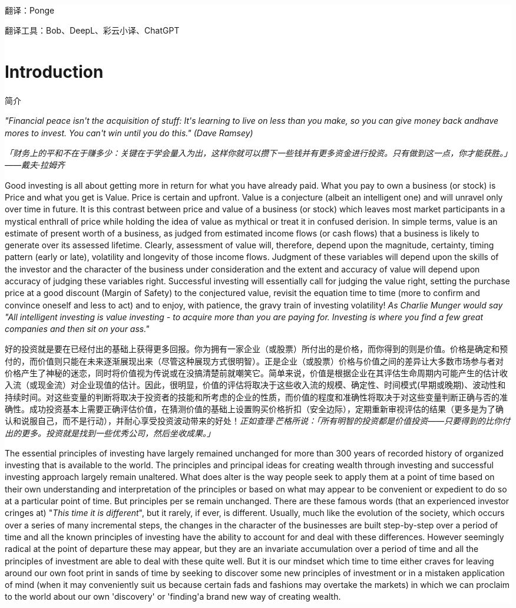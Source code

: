 翻译：Ponge

翻译工具：Bob、DeepL、彩云小译、ChatGPT

# Introduction

简介

*"Financial peace isn't the acquisition of stuff: It's learning to live on less than you make, so you can give money back andhave mores to invest. You can't win until you do this." (Dave Ramsey)*

*「财务上的平和不在于赚多少：关键在于学会量入为出，这样你就可以攒下一些钱并有更多资金进行投资。只有做到这一点，你才能获胜。」——戴夫·拉姆齐*

Good investing is all about getting more in return for what you have already paid. What you pay to own a business (or stock) is Price and what you get is Value. Price is certain and upfront. Value is a conjecture (albeit an intelligent one) and will unravel only over time in future. It is this contrast between price and value of a business (or stock) which leaves most market participants in a mystical enthrall of price while holding the idea of value as mythical or treat it in confused derision. In simple terms, value is an estimate of present worth of a business, as judged from estimated income flows (or cash flows) that a business is likely to generate over its assessed lifetime. Clearly, assessment of value will, therefore, depend upon the magnitude, certainty, timing pattern (early or late), volatility and longevity of those income flows. Judgment of these variables will depend upon the skills of the investor and the character of the business under consideration and the extent and accuracy of value will depend upon accuracy of judging these variables right. Successful investing will essentially call for judging the value right, setting the purchase price at a good discount (Margin of Safety) to the conjectured value, revisit the equation time to time (more to confirm and convince oneself and less to act) and to enjoy, with patience, the gravy train of investing volatility! *As Charlie Munger would say "All intelligent investing is value investing - to acquire more than you are paying for. Investing is where you find a few great companies and then sit on your ass."*

好的投资就是要在已经付出的基础上获得更多回报。你为拥有一家企业（或股票）所付出的是价格，而你得到的则是价值。价格是确定和预付的，而价值则只能在未来逐渐展现出来（尽管这种展现方式很明智）。正是企业（或股票）价格与价值之间的差异让大多数市场参与者对价格产生了神秘的迷恋，同时将价值视为传说或在没搞清楚前就嘲笑它。简单来说，价值是根据企业在其评估生命周期内可能产生的估计收入流（或现金流）对企业现值的估计。因此，很明显，价值的评估将取决于这些收入流的规模、确定性、时间模式(早期或晚期)、波动性和持续时间。对这些变量的判断将取决于投资者的技能和所考虑的企业的性质，而价值的程度和准确性将取决于对这些变量判断正确与否的准确性。成功投资基本上需要正确评估价值，在猜测价值的基础上设置购买价格折扣（安全边际），定期重新审视评估的结果（更多是为了确认和说服自己，而不是行动），并耐心享受投资波动带来的好处！*正如查理·芒格所说：「所有明智的投资都是价值投资——只要得到的比你付出的更多。投资就是找到一些优秀公司，然后坐收成果。」*

The essential principles of investing have largely remained unchanged for more than 300 years of recorded history of organized investing that is available to the world. The principles and principal ideas for creating wealth through investing and successful investing approach largely remain unaltered. What does alter is the way people seek to apply them at a point of time based on their own understanding and interpretation of the principles or based on what may appear to be convenient or expedient to do so at a particular point of time. But principles per se remain unchanged. There are these famous words (that an experienced investor cringes at) "*This time it is different*", but it rarely, if ever, is different. Usually, much like the evolution of the society, which occurs over a series of many incremental steps, the changes in the character of the businesses are built step-by-step over a period of time and all the known principles of investing have the ability to account for and deal with these differences. However seemingly radical at the point of departure these may appear, but they are an invariate accumulation over a period of time and all the principles of investment are able to deal with these quite well. But it is our mindset which time to time either craves for leaving around our own foot print in sands of time by seeking to discover some new principles of investment or in a mistaken application of mind (when it may conveniently suit us because certain fads and fashions may overtake the markets) in which we can proclaim to the world about our own 'discovery' or 'finding'a brand new way of creating wealth.
